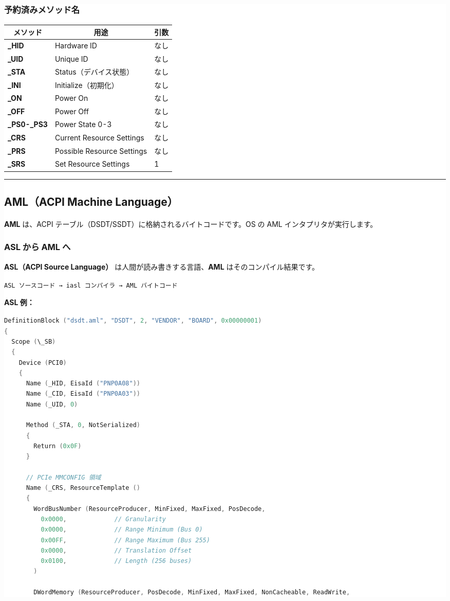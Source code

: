### 予約済みメソッド名

| メソッド | 用途 | 引数 |
|---------|------|------|
| **_HID** | Hardware ID | なし |
| **_UID** | Unique ID | なし |
| **_STA** | Status（デバイス状態） | なし |
| **_INI** | Initialize（初期化） | なし |
| **_ON** | Power On | なし |
| **_OFF** | Power Off | なし |
| **_PS0-_PS3** | Power State 0-3 | なし |
| **_CRS** | Current Resource Settings | なし |
| **_PRS** | Possible Resource Settings | なし |
| **_SRS** | Set Resource Settings | 1 |

---

## AML（ACPI Machine Language）

**AML** は、ACPI テーブル（DSDT/SSDT）に格納されるバイトコードです。OS の AML インタプリタが実行します。

### ASL から AML へ

**ASL（ACPI Source Language）** は人間が読み書きする言語、**AML** はそのコンパイル結果です。

```
ASL ソースコード → iasl コンパイラ → AML バイトコード
```

**ASL 例：**

```c
DefinitionBlock ("dsdt.aml", "DSDT", 2, "VENDOR", "BOARD", 0x00000001)
{
  Scope (\_SB)
  {
    Device (PCI0)
    {
      Name (_HID, EisaId ("PNP0A08"))
      Name (_CID, EisaId ("PNP0A03"))
      Name (_UID, 0)

      Method (_STA, 0, NotSerialized)
      {
        Return (0x0F)
      }

      // PCIe MMCONFIG 領域
      Name (_CRS, ResourceTemplate ()
      {
        WordBusNumber (ResourceProducer, MinFixed, MaxFixed, PosDecode,
          0x0000,             // Granularity
          0x0000,             // Range Minimum (Bus 0)
          0x00FF,             // Range Maximum (Bus 255)
          0x0000,             // Translation Offset
          0x0100,             // Length (256 buses)
        )

        DWordMemory (ResourceProducer, PosDecode, MinFixed, MaxFixed, NonCacheable, ReadWrite,
```